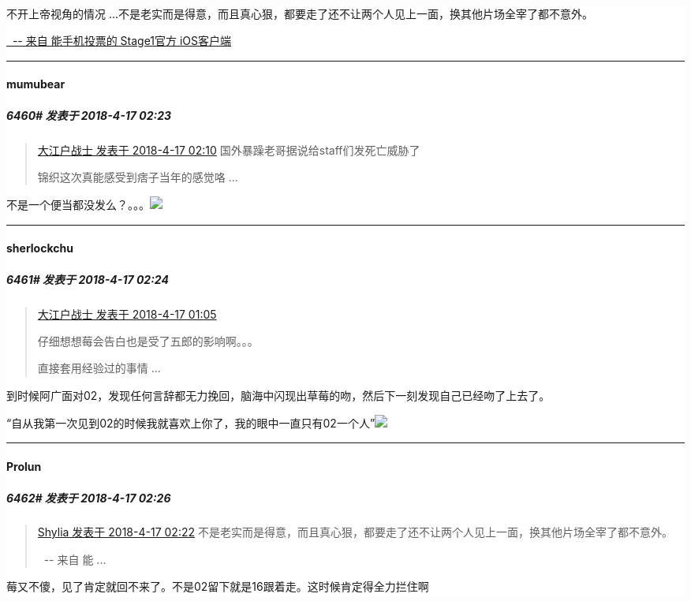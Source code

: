 不开上帝视角的情况 ...</blockquote>不是老实而是得意，而且真心狠，都要走了还不让两个人见上一面，换其他片场全宰了都不意外。

[  -- 来自 能手机投票的 Stage1官方 iOS客户端](https://itunes.apple.com/fi/app/saraba1st/id1221237470?mt=8)







*****

####  mumubear  
##### 6460#       发表于 2018-4-17 02:23


<blockquote><a href="httphttps://bbs.saraba1st.com/2b/forum.php?mod=redirect&amp;goto=findpost&amp;pid=39262112&amp;ptid=1628823" target="_blank">大江户战士 发表于 2018-4-17 02:10</a>
国外暴躁老哥据说给staff们发死亡威胁了


锦织这次真能感受到痞子当年的感觉咯 ...</blockquote>
不是一个便当都没发么？。。。<img src="https://static.saraba1st.com/image/smiley/face2017/053.png" referrerpolicy="no-referrer">







*****

####  sherlockchu  
##### 6461#       发表于 2018-4-17 02:24


<blockquote><a href="httphttps://bbs.saraba1st.com/2b/forum.php?mod=redirect&amp;goto=findpost&amp;pid=39261866&amp;ptid=1628823" target="_blank">大江户战士 发表于 2018-4-17 01:05</a>

仔细想想莓会告白也是受了五郎的影响啊。。。


直接套用经验过的事情 ...</blockquote>
到时候阿广面对02，发现任何言辞都无力挽回，脑海中闪现出草莓的吻，然后下一刻发现自己已经吻了上去了。


“自从我第一次见到02的时候我就喜欢上你了，我的眼中一直只有02一个人”<img src="https://static.saraba1st.com/image/smiley/face2017/065.png" referrerpolicy="no-referrer">







*****

####  Prolun  
##### 6462#       发表于 2018-4-17 02:26


<blockquote><a href="httphttps://bbs.saraba1st.com/2b/forum.php?mod=redirect&amp;goto=findpost&amp;pid=39262142&amp;ptid=1628823" target="_blank">Shylia 发表于 2018-4-17 02:22</a>
不是老实而是得意，而且真心狠，都要走了还不让两个人见上一面，换其他片场全宰了都不意外。

  -- 来自 能 ...</blockquote>
莓又不傻，见了肯定就回不来了。不是02留下就是16跟着走。这时候肯定得全力拦住啊
